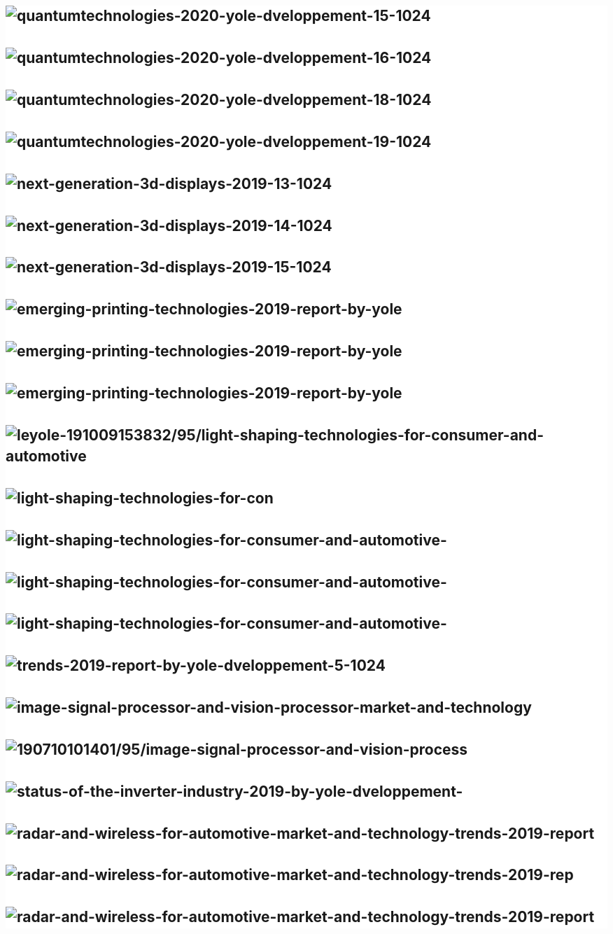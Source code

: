 ![quantumtechnologies-2020-yole-dveloppement-15-1024](https://image.slidesharecdn.com/ydr20062quantumtechnologies2020-sample-200130151910/95/quantumtechnologies-2020-yole-dveloppement-15-1024.jpg?cb=1580397737)
----------
![quantumtechnologies-2020-yole-dveloppement-16-1024](https://image.slidesharecdn.com/ydr20062quantumtechnologies2020-sample-200130151910/95/quantumtechnologies-2020-yole-dveloppement-16-1024.jpg?cb=1580397737)
----------
![quantumtechnologies-2020-yole-dveloppement-18-1024](https://image.slidesharecdn.com/ydr20062quantumtechnologies2020-sample-200130151910/95/quantumtechnologies-2020-yole-dveloppement-18-1024.jpg?cb=1580397737)
----------
![quantumtechnologies-2020-yole-dveloppement-19-1024](https://image.slidesharecdn.com/ydr20062quantumtechnologies2020-sample-200130151910/95/quantumtechnologies-2020-yole-dveloppement-19-1024.jpg?cb=1580397737)
----------
![next-generation-3d-displays-2019-13-1024](https://image.slidesharecdn.com/yd19048-nextgeneration3ddisplayssample-191028155200/95/next-generation-3d-displays-2019-13-1024.jpg?cb=1572278273)
----------
![next-generation-3d-displays-2019-14-1024](https://image.slidesharecdn.com/yd19048-nextgeneration3ddisplayssample-191028155200/95/next-generation-3d-displays-2019-14-1024.jpg?cb=1572278273)
----------
![next-generation-3d-displays-2019-15-1024](https://image.slidesharecdn.com/yd19048-nextgeneration3ddisplayssample-191028155200/95/next-generation-3d-displays-2019-15-1024.jpg?cb=1572278273)
----------
![emerging-printing-technologies-2019-report-by-yole](https://image.slidesharecdn.com/yoleyd19047emergingprintingtechnologies2019october2019sample-191025094848/95/emerging-printing-technologies-2019-report-by-yole-dveloppement-10-1024.jpg?cb=1571997170)
----------
![emerging-printing-technologies-2019-report-by-yole](https://image.slidesharecdn.com/yoleyd19047emergingprintingtechnologies2019october2019sample-191025094848/95/emerging-printing-technologies-2019-report-by-yole-dveloppement-11-1024.jpg?cb=1571997170)
----------
![emerging-printing-technologies-2019-report-by-yole](https://image.slidesharecdn.com/yoleyd19047emergingprintingtechnologies2019october2019sample-191025094848/95/emerging-printing-technologies-2019-report-by-yole-dveloppement-15-1024.jpg?cb=1571997170)
----------
![leyole-191009153832/95/light-shaping-technologies-for-consumer-and-automotive](https://image.slidesharecdn.com/yd19043lightshapingtechnologiesconsumerautomotivesampleyole-191009153832/95/light-shaping-technologies-for-consumer-and-automotive-applications-2019-5-1024.jpg?cb=1570635810)
----------
![light-shaping-technologies-for-con](https://image.slidesharecdn.com/yd19043lightshapingtechnologiesconsumerautomotivesampleyole-191009153832/95/light-shaping-technologies-for-consumer-and-automotive-applications-2019-6-1024.jpg?cb=1570635810)
----------
![light-shaping-technologies-for-consumer-and-automotive-](https://image.slidesharecdn.com/yd19043lightshapingtechnologiesconsumerautomotivesampleyole-191009153832/95/light-shaping-technologies-for-consumer-and-automotive-applications-2019-10-1024.jpg?cb=1570635810)
----------
![light-shaping-technologies-for-consumer-and-automotive-](https://image.slidesharecdn.com/yd19043lightshapingtechnologiesconsumerautomotivesampleyole-191009153832/95/light-shaping-technologies-for-consumer-and-automotive-applications-2019-11-1024.jpg?cb=1570635810)
----------
![light-shaping-technologies-for-consumer-and-automotive-](https://image.slidesharecdn.com/yd19043lightshapingtechnologiesconsumerautomotivesampleyole-191009153832/95/light-shaping-technologies-for-consumer-and-automotive-applications-2019-13-1024.jpg?cb=1570635810)
----------
![trends-2019-report-by-yole-dveloppement-5-1024](https://image.slidesharecdn.com/yd19020imagesignalprocessorandvisionprocessor2019sample-190710101401/95/image-signal-processor-and-vision-processor-market-and-technology-trends-2019-report-by-yole-dveloppement-5-1024.jpg?cb=1562753784)
----------
![image-signal-processor-and-vision-processor-market-and-technology](https://image.slidesharecdn.com/yd19020imagesignalprocessorandvisionprocessor2019sample-190710101401/95/image-signal-processor-and-vision-processor-market-and-technology-trends-2019-report-by-yole-dveloppement-17-1024.jpg?cb=1562753784)
----------
![190710101401/95/image-signal-processor-and-vision-process](https://image.slidesharecdn.com/yd19020imagesignalprocessorandvisionprocessor2019sample-190710101401/95/image-signal-processor-and-vision-processor-market-and-technology-trends-2019-report-by-yole-dveloppement-19-1024.jpg?cb=1562753784)
----------
![status-of-the-inverter-industry-2019-by-yole-dveloppement-](https://image.slidesharecdn.com/yd19028statusoftheinverterindustryjune2019sample-190620071352/95/status-of-the-inverter-industry-2019-by-yole-dveloppement-7-1024.jpg?cb=1561014995)
----------
![radar-and-wireless-for-automotive-market-and-technology-trends-2019-report](https://image.slidesharecdn.com/yd19009radarandwirelessforautomotive2019sample-190516095032/95/radar-and-wireless-for-automotive-market-and-technology-trends-2019-report-by-yole-dveloppement-8-1024.jpg?cb=1558000393)
----------
![radar-and-wireless-for-automotive-market-and-technology-trends-2019-rep](https://image.slidesharecdn.com/yd19009radarandwirelessforautomotive2019sample-190516095032/95/radar-and-wireless-for-automotive-market-and-technology-trends-2019-report-by-yole-dveloppement-14-1024.jpg?cb=1558000393)
----------
![radar-and-wireless-for-automotive-market-and-technology-trends-2019-report](https://image.slidesharecdn.com/yd19009radarandwirelessforautomotive2019sample-190516095032/95/radar-and-wireless-for-automotive-market-and-technology-trends-2019-report-by-yole-dveloppement-15-1024.jpg?cb=1558000393)
----------